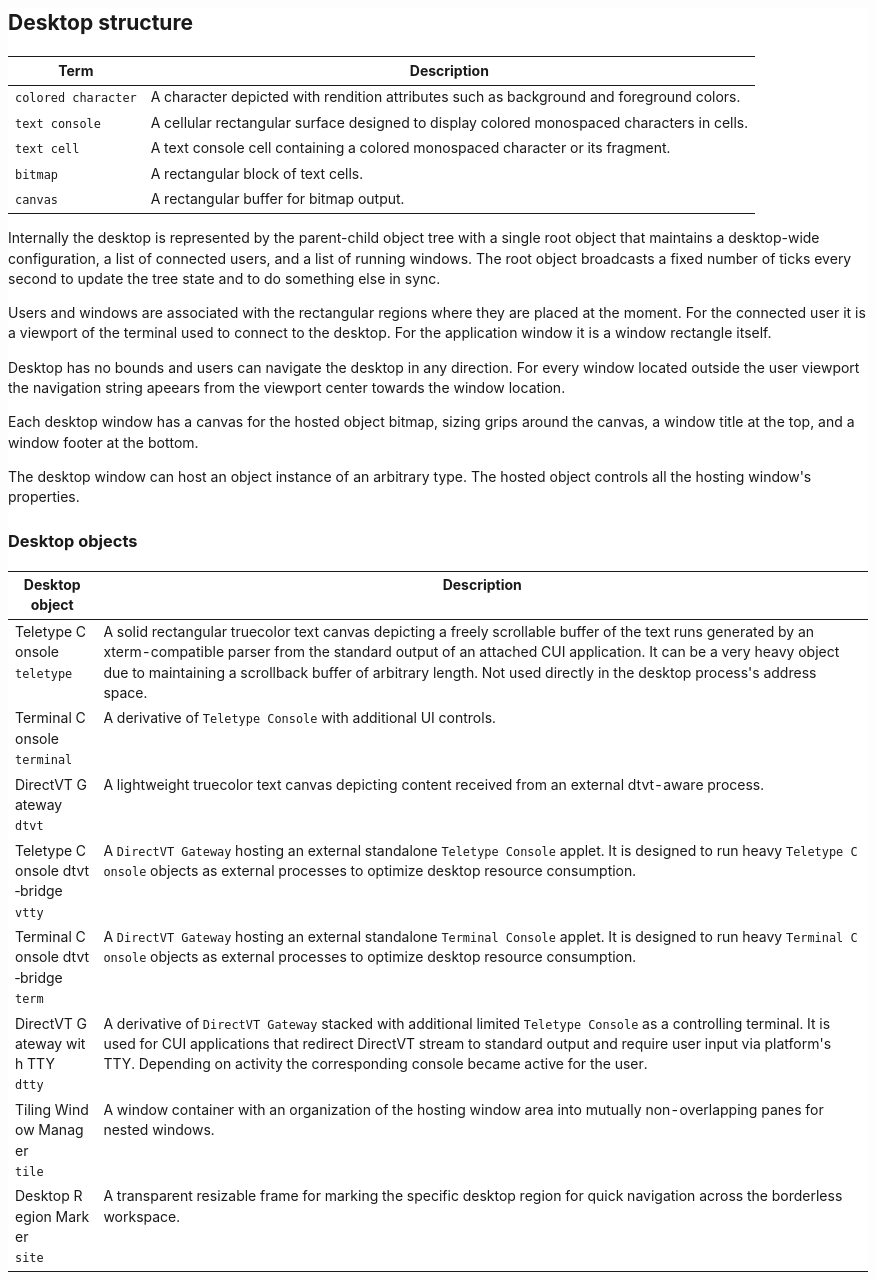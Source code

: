 ## Desktop structure

 Term               | Description
--------------------|---------------
`colored character` | A character depicted with rendition attributes such as background and foreground colors.
`text console`      | A cellular rectangular surface designed to display colored monospaced characters in cells.
`text cell`         | A text console cell containing a colored monospaced character or its fragment.
`bitmap`            | A rectangular block of text cells.
`canvas`            | A rectangular buffer for bitmap output.

Internally the desktop is represented by the parent-child object tree with a single root object that maintains a desktop-wide configuration, a list of connected users, and a list of running windows. The root object broadcasts a fixed number of ticks every second to update the tree state and to do something else in sync.

Users and windows are associated with the rectangular regions where they are placed at the moment. For the connected user it is a viewport of the terminal used to connect to the desktop. For the application window it is a window rectangle itself.

Desktop has no bounds and users can navigate the desktop in any direction. For every window located outside the user viewport the navigation string apeears from the viewport center towards the window location.

Each desktop window has a canvas for the hosted object bitmap, sizing grips around the canvas, a window title at the top, and a window footer at the bottom.

The desktop window can host an object instance of an arbitrary type. The hosted object controls all the hosting window's properties.

### Desktop objects

Desktop object                          | Description
----------------------------------------|----------------------
Teletype Console<br>`teletype`          | A solid rectangular truecolor text canvas depicting a freely scrollable buffer of the text runs generated by an xterm-compatible parser from the standard output of an attached CUI application. It can be a very heavy object due to maintaining a scrollback buffer of arbitrary length. Not used directly in the desktop process's address space.
Terminal Console<br>`terminal`          | A derivative of `Teletype Console` with additional UI controls.
DirectVT Gateway<br>`dtvt`              | A lightweight truecolor text canvas depicting content received from an external dtvt-aware process.
Teletype Console dtvt‑bridge<br>`vtty`  | A `DirectVT Gateway` hosting an external standalone `Teletype Console` applet. It is designed to run heavy `Teletype Console` objects as external processes to optimize desktop resource consumption.
Terminal Console dtvt‑bridge<br>`term`  | A `DirectVT Gateway` hosting an external standalone `Terminal Console` applet. It is designed to run heavy `Terminal Console` objects as external processes to optimize desktop resource consumption.
DirectVT Gateway with TTY<br>`dtty`     | A derivative of `DirectVT Gateway` stacked with additional limited `Teletype Console` as a controlling terminal. It is used for CUI applications that redirect DirectVT stream to standard output and require user input via platform's TTY. Depending on activity the corresponding console became active for the user.
Tiling Window Manager<br>`tile`         | A window container with an organization of the hosting window area into mutually non-overlapping panes for nested windows.
Desktop Region Marker<br>`site`         | A transparent resizable frame for marking the specific desktop region for quick navigation across the borderless workspace.
